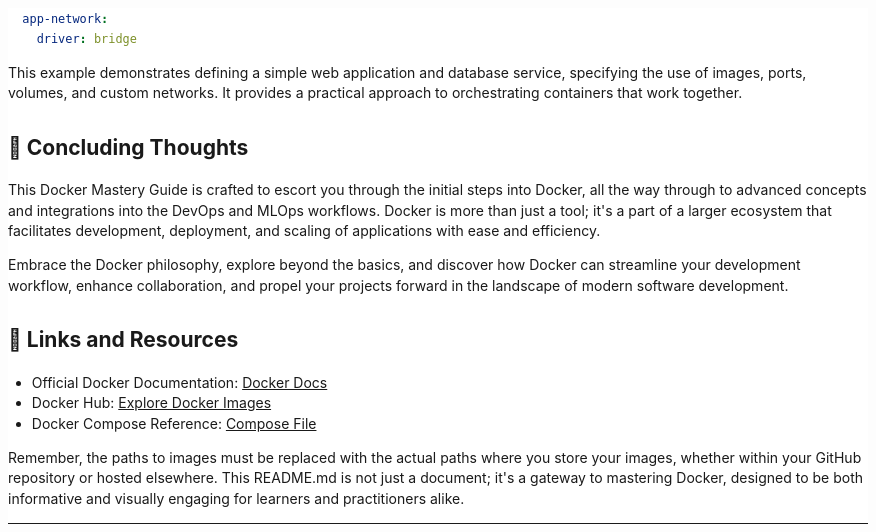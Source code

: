 ```yaml
  app-network:
    driver: bridge
```

This example demonstrates defining a simple web application and database service, specifying the use of images, ports, volumes, and custom networks. It provides a practical approach to orchestrating containers that work together.

## 🌟 Concluding Thoughts

This Docker Mastery Guide is crafted to escort you through the initial steps into Docker, all the way through to advanced concepts and integrations into the DevOps and MLOps workflows. Docker is more than just a tool; it's a part of a larger ecosystem that facilitates development, deployment, and scaling of applications with ease and efficiency.

Embrace the Docker philosophy, explore beyond the basics, and discover how Docker can streamline your development workflow, enhance collaboration, and propel your projects forward in the landscape of modern software development.

## 🔗 Links and Resources

- Official Docker Documentation: [Docker Docs](https://docs.docker.com/)
- Docker Hub: [Explore Docker Images](https://hub.docker.com/)
- Docker Compose Reference: [Compose File](https://docs.docker.com/compose/compose-file/)

Remember, the paths to images must be replaced with the actual paths where you store your images, whether within your GitHub repository or hosted elsewhere. This README.md is not just a document; it's a gateway to mastering Docker, designed to be both informative and visually engaging for learners and practitioners alike.

---
